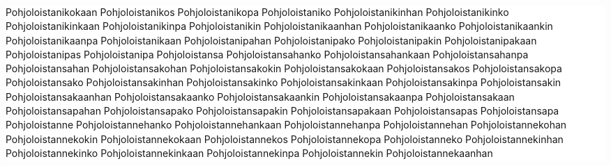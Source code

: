 Pohjoloistanikokaan
Pohjoloistanikos
Pohjoloistanikopa
Pohjoloistaniko
Pohjoloistanikinhan
Pohjoloistanikinko
Pohjoloistanikinkaan
Pohjoloistanikinpa
Pohjoloistanikin
Pohjoloistanikaanhan
Pohjoloistanikaanko
Pohjoloistanikaankin
Pohjoloistanikaanpa
Pohjoloistanikaan
Pohjoloistanipahan
Pohjoloistanipako
Pohjoloistanipakin
Pohjoloistanipakaan
Pohjoloistanipas
Pohjoloistanipa
Pohjoloistansa
Pohjoloistansahanko
Pohjoloistansahankaan
Pohjoloistansahanpa
Pohjoloistansahan
Pohjoloistansakohan
Pohjoloistansakokin
Pohjoloistansakokaan
Pohjoloistansakos
Pohjoloistansakopa
Pohjoloistansako
Pohjoloistansakinhan
Pohjoloistansakinko
Pohjoloistansakinkaan
Pohjoloistansakinpa
Pohjoloistansakin
Pohjoloistansakaanhan
Pohjoloistansakaanko
Pohjoloistansakaankin
Pohjoloistansakaanpa
Pohjoloistansakaan
Pohjoloistansapahan
Pohjoloistansapako
Pohjoloistansapakin
Pohjoloistansapakaan
Pohjoloistansapas
Pohjoloistansapa
Pohjoloistanne
Pohjoloistannehanko
Pohjoloistannehankaan
Pohjoloistannehanpa
Pohjoloistannehan
Pohjoloistannekohan
Pohjoloistannekokin
Pohjoloistannekokaan
Pohjoloistannekos
Pohjoloistannekopa
Pohjoloistanneko
Pohjoloistannekinhan
Pohjoloistannekinko
Pohjoloistannekinkaan
Pohjoloistannekinpa
Pohjoloistannekin
Pohjoloistannekaanhan